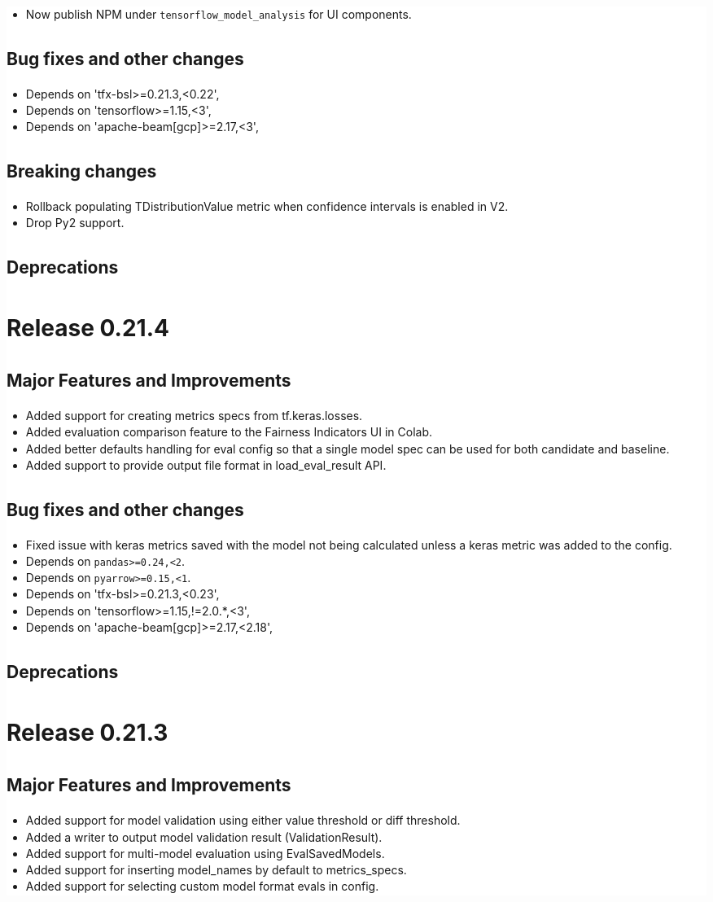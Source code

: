 *   Now publish NPM under `tensorflow_model_analysis` for UI components.

## Bug fixes and other changes

*   Depends on 'tfx-bsl>=0.21.3,<0.22',
*   Depends on 'tensorflow>=1.15,<3',
*   Depends on 'apache-beam[gcp]>=2.17,<3',

## Breaking changes

*   Rollback populating TDistributionValue metric when confidence intervals is
    enabled in V2.
*   Drop Py2 support.

## Deprecations

# Release 0.21.4

## Major Features and Improvements

*   Added support for creating metrics specs from tf.keras.losses.
*   Added evaluation comparison feature to the Fairness Indicators UI in Colab.
*   Added better defaults handling for eval config so that a single model spec
    can be used for both candidate and baseline.
*   Added support to provide output file format in load_eval_result API.

## Bug fixes and other changes

*   Fixed issue with keras metrics saved with the model not being calculated
    unless a keras metric was added to the config.
*   Depends on `pandas>=0.24,<2`.
*   Depends on `pyarrow>=0.15,<1`.
*   Depends on 'tfx-bsl>=0.21.3,<0.23',
*   Depends on 'tensorflow>=1.15,!=2.0.*,<3',
*   Depends on 'apache-beam[gcp]>=2.17,<2.18',

## Deprecations

# Release 0.21.3

## Major Features and Improvements

*   Added support for model validation using either value threshold or diff
    threshold.
*   Added a writer to output model validation result (ValidationResult).
*   Added support for multi-model evaluation using EvalSavedModels.
*   Added support for inserting model_names by default to metrics_specs.
*   Added support for selecting custom model format evals in config.
